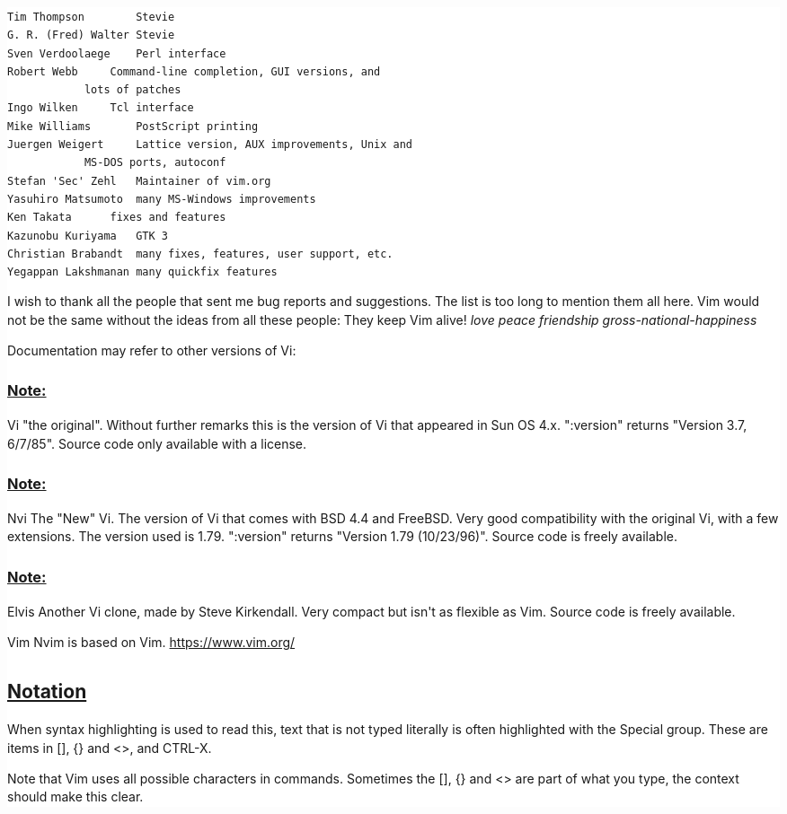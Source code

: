 	Tim Thompson		Stevie
	G. R. (Fred) Walter	Stevie
	Sven Verdoolaege	Perl interface
	Robert Webb		Command-line completion, GUI versions, and
				lots of patches
	Ingo Wilken		Tcl interface
	Mike Williams		PostScript printing
	Juergen Weigert		Lattice version, AUX improvements, Unix and
				MS-DOS ports, autoconf
	Stefan 'Sec' Zehl	Maintainer of vim.org
	Yasuhiro Matsumoto	many MS-Windows improvements
	Ken Takata		fixes and features
	Kazunobu Kuriyama	GTK 3
	Christian Brabandt	many fixes, features, user support, etc.
	Yegappan Lakshmanan	many quickfix features

I wish to thank all the people that sent me bug reports and suggestions.  The
list is too long to mention them all here.  Vim would not be the same without
the ideas from all these people: They keep Vim alive!
*love* *peace* *friendship* *gross-national-happiness*


Documentation may refer to other versions of Vi:
### <a id="Vi vi" class="section-title" href="#Vi vi">Note:</a>
Vi	"the original".  Without further remarks this is the version
	of Vi that appeared in Sun OS 4.x.  ":version" returns
	"Version 3.7, 6/7/85".  Source code only available with a license.
### <a id="Nvi" class="section-title" href="#Nvi">Note:</a>
Nvi	The "New" Vi.  The version of Vi that comes with BSD 4.4 and FreeBSD.
	Very good compatibility with the original Vi, with a few extensions.
	The version used is 1.79.  ":version" returns "Version 1.79
	(10/23/96)".  Source code is freely available.
### <a id="Elvis" class="section-title" href="#Elvis">Note:</a>
Elvis	Another Vi clone, made by Steve Kirkendall.  Very compact but isn't
	as flexible as Vim.  Source code is freely available.

Vim	Nvim is based on Vim.  https://www.vim.org/


## <a id="notation" class="section-title" href="#notation">Notation</a> 

When syntax highlighting is used to read this, text that is not typed
literally is often highlighted with the Special group.  These are items in [],
{} and <>, and CTRL-X.

Note that Vim uses all possible characters in commands.  Sometimes the [], {}
and <> are part of what you type, the context should make this clear.

